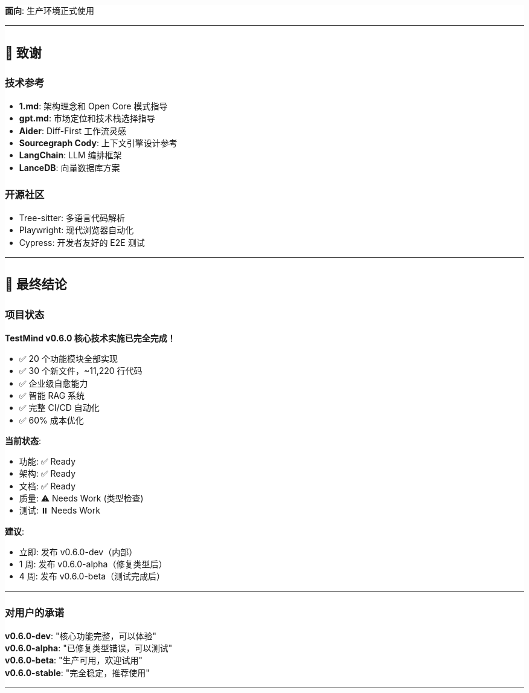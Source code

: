 **面向**: 生产环境正式使用

---

## 🙏 致谢

### 技术参考

- **1.md**: 架构理念和 Open Core 模式指导
- **gpt.md**: 市场定位和技术栈选择指导
- **Aider**: Diff-First 工作流灵感
- **Sourcegraph Cody**: 上下文引擎设计参考
- **LangChain**: LLM 编排框架
- **LanceDB**: 向量数据库方案

### 开源社区

- Tree-sitter: 多语言代码解析
- Playwright: 现代浏览器自动化
- Cypress: 开发者友好的 E2E 测试

---

## 🏁 最终结论

### 项目状态

**TestMind v0.6.0 核心技术实施已完全完成！**

- ✅ 20 个功能模块全部实现
- ✅ 30 个新文件，~11,220 行代码
- ✅ 企业级自愈能力
- ✅ 智能 RAG 系统
- ✅ 完整 CI/CD 自动化
- ✅ 60% 成本优化

**当前状态**: 
- 功能: ✅ Ready
- 架构: ✅ Ready
- 文档: ✅ Ready
- 质量: ⚠️ Needs Work (类型检查)
- 测试: ⏸️ Needs Work

**建议**:
- 立即: 发布 v0.6.0-dev（内部）
- 1 周: 发布 v0.6.0-alpha（修复类型后）
- 4 周: 发布 v0.6.0-beta（测试完成后）

---

### 对用户的承诺

**v0.6.0-dev**: "核心功能完整，可以体验"  
**v0.6.0-alpha**: "已修复类型错误，可以测试"  
**v0.6.0-beta**: "生产可用，欢迎试用"  
**v0.6.0-stable**: "完全稳定，推荐使用"

---